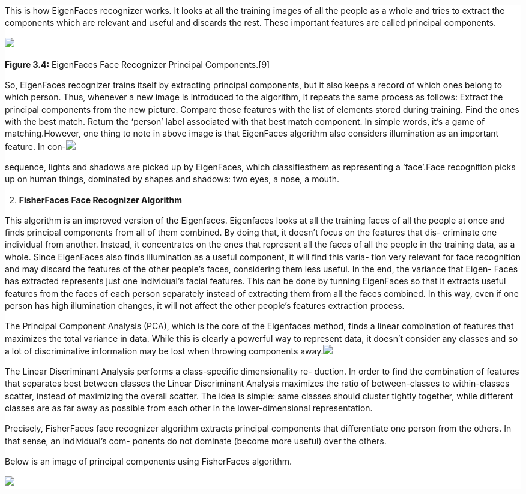 This is how EigenFaces recognizer works. It looks at all the training images of all the people as a whole and tries to extract the components which are relevant and useful and discards the rest. These important features are called principal components.

![](Aspose.Words.c25e3b61-20fb-4cba-b935-86071ea01a22.007.png)

**Figure 3.4:** EigenFaces Face Recognizer Principal Components.[9]

So, EigenFaces recognizer trains itself by extracting principal components, but it also keeps a record of which ones belong to which person. Thus, whenever a new image is introduced to the algorithm, it repeats the same process as follows: Extract the principal components from the new picture. Compare those features with the list of elements stored during training. Find the ones with the best match. Return the ‘person’ label associated with that best match component. In simple words, it’s a game of matching.However, one thing to note in above image is that EigenFaces algorithm also considers illumination as an important feature. In con-![](Aspose.Words.c25e3b61-20fb-4cba-b935-86071ea01a22.002.png)

sequence, lights and shadows are picked up by EigenFaces, which classifiesthem as representing a ‘face’.Face recognition picks up on human things, dominated by shapes and shadows: two eyes, a nose, a mouth.

2) **FisherFaces Face Recognizer Algorithm**

This algorithm is an improved version of the Eigenfaces. Eigenfaces looks at all the training faces of all the people at once and finds principal components from all of them combined. By doing that, it doesn’t focus on the features that dis- criminate one individual from another. Instead, it concentrates on the ones that represent all the faces of all the people in the training data, as a whole. Since EigenFaces also finds illumination as a useful component, it will find this varia- tion very relevant for face recognition and may discard the features of the other people’s faces, considering them less useful. In the end, the variance that Eigen- Faces has extracted represents just one individual’s facial features. This can be done by tunning EigenFaces so that it extracts useful features from the faces of each person separately instead of extracting them from all the faces combined. In this way, even if one person has high illumination changes, it will not affect the other people’s features extraction process.

The Principal Component Analysis (PCA), which is the core of the Eigenfaces method, finds a linear combination of features that maximizes the total variance in data. While this is clearly a powerful way to represent data, it doesn’t consider any classes and so a lot of discriminative information may be lost when throwing components away.![](Aspose.Words.c25e3b61-20fb-4cba-b935-86071ea01a22.002.png)

The Linear Discriminant Analysis performs a class-specific dimensionality re- duction. In order to find the combination of features that separates best between classes the Linear Discriminant Analysis maximizes the ratio of between-classes to within-classes scatter, instead of maximizing the overall scatter. The idea is simple: same classes should cluster tightly together, while different classes are as far away as possible from each other in the lower-dimensional representation.

Precisely, FisherFaces face recognizer algorithm extracts principal components that differentiate one person from the others. In that sense, an individual’s com- ponents do not dominate (become more useful) over the others.

Below is an image of principal components using FisherFaces algorithm.

![](Aspose.Words.c25e3b61-20fb-4cba-b935-86071ea01a22.008.png)

